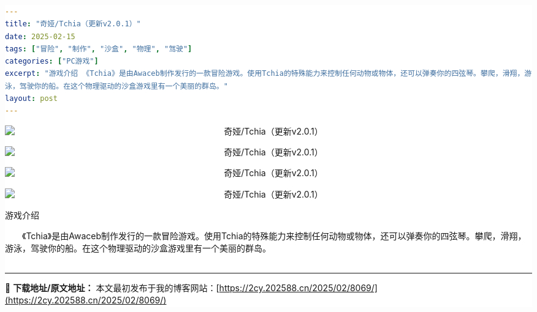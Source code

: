 ```yaml
---
title: "奇娅/Tchia（更新v2.0.1）"
date: 2025-02-15
tags: ["冒险", "制作", "沙盒", "物理", "驾驶"]
categories: ["PC游戏"]
excerpt: "游戏介绍 《Tchia》是由Awaceb制作发行的一款冒险游戏。使用Tchia的特殊能力来控制任何动物或物体，还可以弹奏你的四弦琴。攀爬，滑翔，游泳，驾驶你的船。在这个物理驱动的沙盒游戏里有一个美丽的群岛。"
layout: post
---
```


<div></div>
<div>
<p style="text-align: center;"><img style="display: block; margin-left: auto; margin-right: auto; width: 100%; height: auto;" src="https://2cy.202588.cn/wp-content/uploads/2025/02/20250216_67b19d7971acd.webp" alt="奇娅/Tchia（更新v2.0.1）" /></p>
<p style="text-align: center;"><img style="display: block; margin-left: auto; margin-right: auto; width: 100%; height: auto;" src="https://2cy.202588.cn/wp-content/uploads/2025/02/20250216_67b19d7a9c399.webp" alt="奇娅/Tchia（更新v2.0.1）" /></p>
<p style="text-align: center;"><img style="display: block; margin-left: auto; margin-right: auto; width: 100%; height: auto;" src="https://2cy.202588.cn/wp-content/uploads/2025/02/20250216_67b19d7ba0220.webp" alt="奇娅/Tchia（更新v2.0.1）" /></p>
<p style="text-align: center;"><img style="display: block; margin-left: auto; margin-right: auto; width: 100%; height: auto;" src="https://2cy.202588.cn/wp-content/uploads/2025/02/20250216_67b19d7ccec00.webp" alt="奇娅/Tchia（更新v2.0.1）" /></p>
游戏介绍
<p style="white-space: normal; text-indent: 2em; text-align: left;">《Tchia》是由Awaceb制作发行的一款冒险游戏。使用Tchia的特殊能力来控制任何动物或物体，还可以弹奏你的四弦琴。攀爬，滑翔，游泳，驾驶你的船。在这个物理驱动的沙盒游戏里有一个美丽的群岛。</p>

<h2 style="white-space: normal; text-indent: 2em; text-align: left;"></h2>
</div>

---
📖 **下载地址/原文地址：** 本文最初发布于我的博客网站：[https://2cy.202588.cn/2025/02/8069/](https://2cy.202588.cn/2025/02/8069/)
